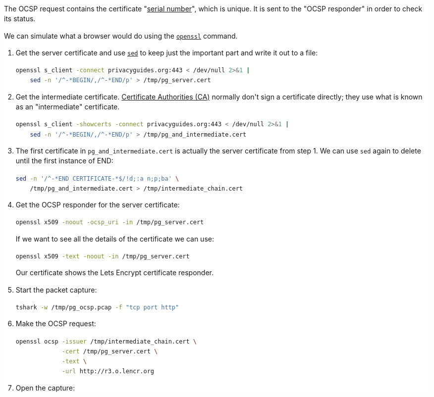 The OCSP request contains the certificate "[serial number](https://en.wikipedia.org/wiki/Public_key_certificate#Common_fields)", which is unique. It is sent to the "OCSP responder" in order to check its status.

We can simulate what a browser would do using the [`openssl`](https://en.wikipedia.org/wiki/OpenSSL) command.

1. Get the server certificate and use [`sed`](https://en.wikipedia.org/wiki/Sed) to keep just the important part and write it out to a file:

   ```bash
   openssl s_client -connect privacyguides.org:443 < /dev/null 2>&1 |
       sed -n '/^-*BEGIN/,/^-*END/p' > /tmp/pg_server.cert
   ```

2. Get the intermediate certificate. [Certificate Authorities (CA)](https://en.wikipedia.org/wiki/Certificate_authority) normally don't sign a certificate directly; they use what is known as an "intermediate" certificate.

   ```bash
   openssl s_client -showcerts -connect privacyguides.org:443 < /dev/null 2>&1 |
       sed -n '/^-*BEGIN/,/^-*END/p' > /tmp/pg_and_intermediate.cert
   ```

3. The first certificate in `pg_and_intermediate.cert` is actually the server certificate from step 1. We can use `sed` again to delete until the first instance of END:

   ```bash
   sed -n '/^-*END CERTIFICATE-*$/!d;:a n;p;ba' \
       /tmp/pg_and_intermediate.cert > /tmp/intermediate_chain.cert
   ```

4. Get the OCSP responder for the server certificate:

   ```bash
   openssl x509 -noout -ocsp_uri -in /tmp/pg_server.cert
   ```

   If we want to see all the details of the certificate we can use:

   ```bash
   openssl x509 -text -noout -in /tmp/pg_server.cert
   ```

   Our certificate shows the Lets Encrypt certificate responder.

5. Start the packet capture:

   ```bash
   tshark -w /tmp/pg_ocsp.pcap -f "tcp port http"
   ```

6. Make the OCSP request:

   ```bash
   openssl ocsp -issuer /tmp/intermediate_chain.cert \
                -cert /tmp/pg_server.cert \
                -text \
                -url http://r3.o.lencr.org
   ```

7. Open the capture:
